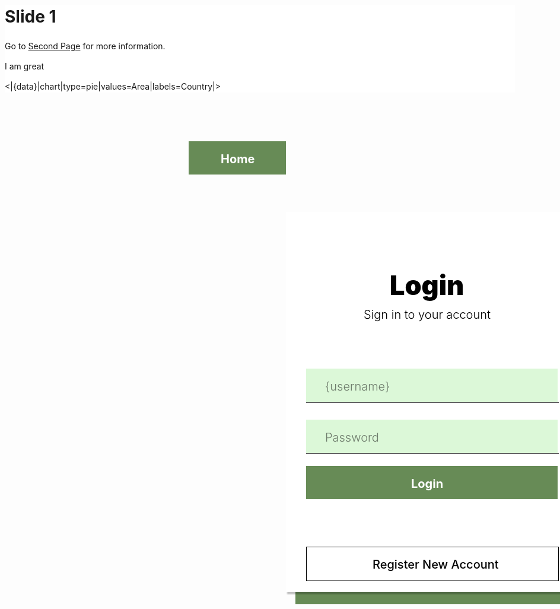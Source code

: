 # Slide 1
Go to [Second Page](/slide_2) for more information.

I am great

<|{data}|chart|type=pie|values=Area|labels=Country|>

<div style="width: 100%; height: 100%; position: relative; background: linear-gradient(180deg, rgba(220.07, 247.97, 215.53, 0) 0%, rgba(220.07, 247.97, 215.53, 0.31) 14%, #DCF8D8 100%)">
    <div style="width: 476px; height: 640px; left: 490px; top: 208px; position: absolute; background: #678B56"></div>
    <div style="width: 476px; height: 640px; left: 474px; top: 187px; position: absolute; background: white; box-shadow: 2px 4px 2px rgba(0, 0, 0, 0.25)"></div>
    <div style="width: 164px; height: 56px; left: 950px; top: 68px; position: absolute">
        <div style="width: 164px; height: 56px; left: 0px; top: 0px; position: absolute; background: #678B56"></div>
        <div style="left: 42px; top: 16px; position: absolute; color: white; font-size: 20px; font-family: Inter; font-weight: 700; word-wrap: break-word">Register </div>
    </div>
    <div style="width: 164px; height: 56px; left: 310px; top: 68px; position: absolute">
        <div style="width: 164px; height: 56px; left: 0px; top: 0px; position: absolute; background: #678B56"></div>
        <div style="left: 54px; top: 16px; position: absolute; color: white; font-size: 20px; font-family: Inter; font-weight: 700; word-wrap: break-word">Home</div>
    </div>
    <div style="width: 424px; height: 56px; left: 508px; top: 751px; position: absolute">
        <div style="width: 424px; height: 56px; left: 0px; top: 0px; position: absolute; background: white; border: 1px black solid"></div>
        <div style="left: 112px; top: 16px; position: absolute; color: black; font-size: 20px; font-family: Inter; font-weight: 500; word-wrap: break-word">Register New Account</div>
    </div>
    <div style="width: 424px; height: 56px; left: 508px; top: 615px; position: absolute">
        <div style="width: 424px; height: 56px; left: 0px; top: 0px; position: absolute; background: #678B56"></div>
        <div style="left: 177px; top: 16px; position: absolute; color: white; font-size: 20px; font-family: Inter; font-weight: 700; word-wrap: break-word">Login</div>
    </div>
    <div style="left: 605px; top: 346px; position: absolute; color: black; font-size: 20px; font-family: Inter; font-weight: 300; word-wrap: break-word">Sign in to your account</div>
    <div style="left: 649px; top: 278px; position: absolute; color: black; font-size: 45px; font-family: Inter; font-weight: 900; word-wrap: break-word">Login</div>
    <div style="width: 424px; height: 56px; left: 508px; top: 451px; position: absolute">
        <div style="width: 424px; height: 56px; left: 0px; top: 0px; position: absolute; background: #DCF8D8"></div>
        <div style="left: 32px; top: 16px; position: absolute; color: rgba(0, 0, 0, 0.50); font-size: 20px; font-family: Inter; font-weight: 300; word-wrap: break-word">{username}</div>
        <div style="width: 424px; height: 0px; left: 0px; top: 56px; position: absolute; border: 1px rgba(0, 0, 0, 0.60) solid"></div>
    </div>
    <div style="width: 424px; height: 56px; left: 508px; top: 537px; position: absolute">
        <div style="width: 424px; height: 56px; left: 0px; top: 0px; position: absolute; background: #DCF8D8"></div>
        <div style="left: 32px; top: 16px; position: absolute; color: rgba(0, 0, 0, 0.50); font-size: 20px; font-family: Inter; font-weight: 300; word-wrap: break-word">Password</div>
        <div style="width: 424px; height: 0px; left: 0px; top: 56px; position: absolute; border: 1px rgba(0, 0, 0, 0.60) solid"></div>
    </div>
</div>
